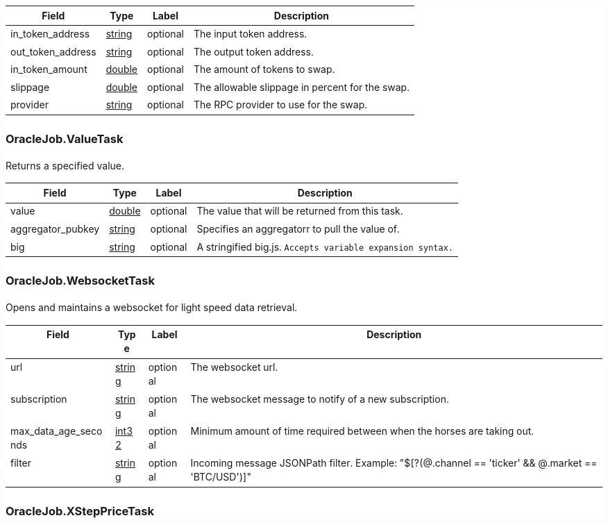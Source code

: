 
| Field | Type | Label | Description |
| ----- | ---- | ----- | ----------- |
| in_token_address | [string](#string) | optional | The input token address. |
| out_token_address | [string](#string) | optional | The output token address. |
| in_token_amount | [double](#double) | optional | The amount of tokens to swap. |
| slippage | [double](#double) | optional | The allowable slippage in percent for the swap. |
| provider | [string](#string) | optional | The RPC provider to use for the swap. |






<a name=".OracleJob.ValueTask"></a>

### OracleJob.ValueTask
Returns a specified value.


| Field | Type | Label | Description |
| ----- | ---- | ----- | ----------- |
| value | [double](#double) | optional | The value that will be returned from this task. |
| aggregator_pubkey | [string](#string) | optional | Specifies an aggregatorr to pull the value of. |
| big | [string](#string) | optional | A stringified big.js. `Accepts variable expansion syntax.` |






<a name=".OracleJob.WebsocketTask"></a>

### OracleJob.WebsocketTask
Opens and maintains a websocket for light speed data retrieval.


| Field | Type | Label | Description |
| ----- | ---- | ----- | ----------- |
| url | [string](#string) | optional | The websocket url. |
| subscription | [string](#string) | optional | The websocket message to notify of a new subscription. |
| max_data_age_seconds | [int32](#int32) | optional | Minimum amount of time required between when the horses are taking out. |
| filter | [string](#string) | optional | Incoming message JSONPath filter. Example: &#34;$[?(@.channel == &#39;ticker&#39; &amp;&amp; @.market == &#39;BTC/USD&#39;)]&#34; |






<a name=".OracleJob.XStepPriceTask"></a>

### OracleJob.XStepPriceTask
